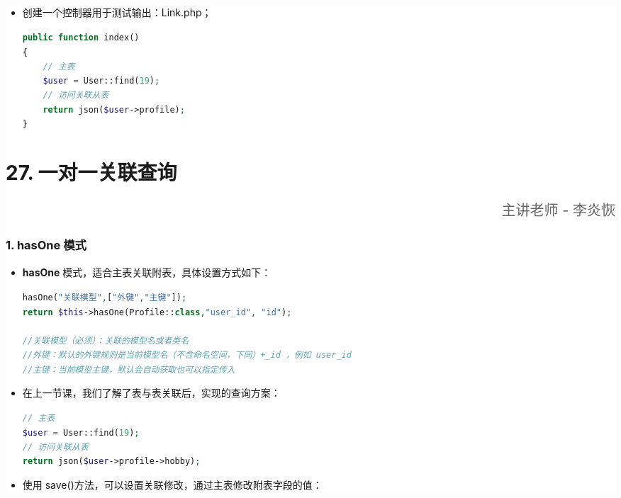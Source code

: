 

- 创建一个控制器用于测试输出：Link.php；

  ```php
  public function index()
  {
      // 主表
      $user = User::find(19);
      // 访问关联从表
      return json($user->profile);
  }
  ```

  













# 27. 一对一关联查询

<div style="text-align:right;color:#666;font-size:20px;">主讲老师 - 李炎恢</div>







### 1. **hasOne 模式**

- **hasOne** 模式，适合主表关联附表，具体设置方式如下：

  ```php
  hasOne("关联模型",["外键","主键"]);
  return $this->hasOne(Profile::class,"user_id", "id");
  
  //关联模型（必须）：关联的模型名或者类名
  //外键：默认的外键规则是当前模型名（不含命名空间，下同）+_id ，例如 user_id
  //主键：当前模型主键，默认会自动获取也可以指定传入
  ```



- 在上一节课，我们了解了表与表关联后，实现的查询方案：

  ```php
  // 主表
  $user = User::find(19);
  // 访问关联从表
  return json($user->profile->hobby);
  ```

  

- 使用 save()方法，可以设置关联修改，通过主表修改附表字段的值：
